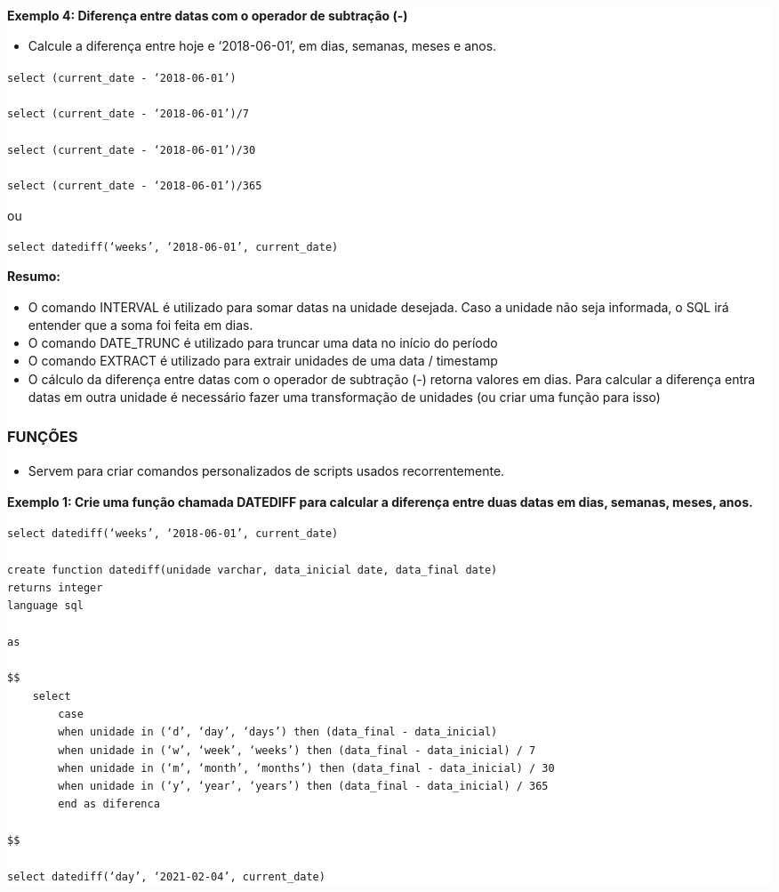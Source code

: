 **Exemplo 4: Diferença entre datas com o operador de subtração (-)**

- Calcule a diferença entre hoje e ‘2018-06-01’, em dias, semanas, meses e anos.

```
select (current_date - ‘2018-06-01’)

select (current_date - ‘2018-06-01’)/7

select (current_date - ‘2018-06-01’)/30

select (current_date - ‘2018-06-01’)/365
```

ou

```
select datediff(‘weeks’, ‘2018-06-01’, current_date)
```

**Resumo:**

- O comando INTERVAL é utilizado para somar datas na unidade desejada. Caso a unidade não seja informada, o SQL irá entender que a soma foi feita em dias.
- O comando DATE_TRUNC é utilizado para truncar uma data no início do período
- O comando EXTRACT é utilizado para extrair unidades de uma data / timestamp
- O cálculo da diferença entre datas com o operador de subtração (-) retorna valores em dias. Para calcular a diferença entra datas em outra unidade é necessário fazer uma transformação de unidades (ou criar uma função para isso)

### FUNÇÕES

- Servem para criar comandos personalizados de scripts usados recorrentemente.

**Exemplo 1: Crie uma função chamada DATEDIFF para calcular a diferença entre duas datas em dias, semanas, meses, anos.**

```
select datediff(‘weeks’, ‘2018-06-01’, current_date)

create function datediff(unidade varchar, data_inicial date, data_final date)
returns integer
language sql

as

$$
	select 
		case
		when unidade in (‘d’, ‘day’, ‘days’) then (data_final - data_inicial)
		when unidade in (‘w’, ‘week’, ‘weeks’) then (data_final - data_inicial) / 7
		when unidade in (‘m’, ‘month’, ‘months’) then (data_final - data_inicial) / 30
		when unidade in (‘y’, ‘year’, ‘years’) then (data_final - data_inicial) / 365
		end as diferenca

$$

select datediff(‘day’, ‘2021-02-04’, current_date)
```
